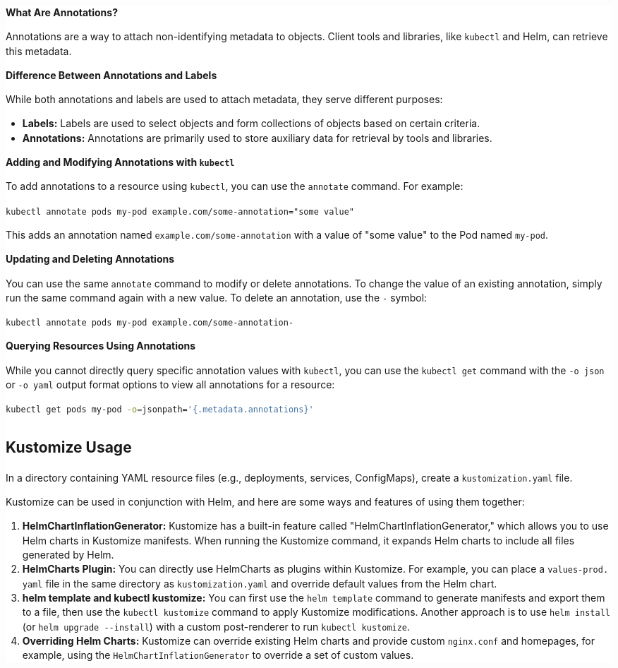 **What Are Annotations?**

Annotations are a way to attach non-identifying metadata to objects. Client tools and libraries, like `kubectl` and Helm, can retrieve this metadata.

**Difference Between Annotations and Labels**

While both annotations and labels are used to attach metadata, they serve different purposes:

+ **Labels:** Labels are used to select objects and form collections of objects based on certain criteria.
+ **Annotations:** Annotations are primarily used to store auxiliary data for retrieval by tools and libraries.

**Adding and Modifying Annotations with `kubectl`**

To add annotations to a resource using `kubectl`, you can use the `annotate` command. For example:

```
kubectl annotate pods my-pod example.com/some-annotation="some value"
```

This adds an annotation named `example.com/some-annotation` with a value of "some value" to the Pod named `my-pod`.

**Updating and Deleting Annotations**

You can use the same `annotate` command to modify or delete annotations. To change the value of an existing annotation, simply run the same command again with a new value. To delete an annotation, use the `-` symbol:

```bash
kubectl annotate pods my-pod example.com/some-annotation-
```

**Querying Resources Using Annotations**

While you cannot directly query specific annotation values with `kubectl`, you can use the `kubectl get` command with the `-o json` or `-o yaml` output format options to view all annotations for a resource:

```bash
kubectl get pods my-pod -o=jsonpath='{.metadata.annotations}'
```

## Kustomize Usage

In a directory containing YAML resource files (e.g., deployments, services, ConfigMaps), create a `kustomization.yaml` file.

Kustomize can be used in conjunction with Helm, and here are some ways and features of using them together:

1. **HelmChartInflationGenerator:** Kustomize has a built-in feature called "HelmChartInflationGenerator," which allows you to use Helm charts in Kustomize manifests. When running the Kustomize command, it expands Helm charts to include all files generated by Helm.
2. **HelmCharts Plugin:** You can directly use HelmCharts as plugins within Kustomize. For example, you can place a `values-prod.yaml` file in the same directory as `kustomization.yaml` and override default values from the Helm chart.
3. **helm template and kubectl kustomize:** You can first use the `helm template` command to generate manifests and export them to a file, then use the `kubectl kustomize` command to apply Kustomize modifications. Another approach is to use `helm install` (or `helm upgrade --install`) with a custom post-renderer to run `kubectl kustomize`.
4. **Overriding Helm Charts:** Kustomize can override existing Helm charts and provide custom `nginx.conf` and homepages, for example, using the `HelmChartInflationGenerator` to override a set of custom values.

